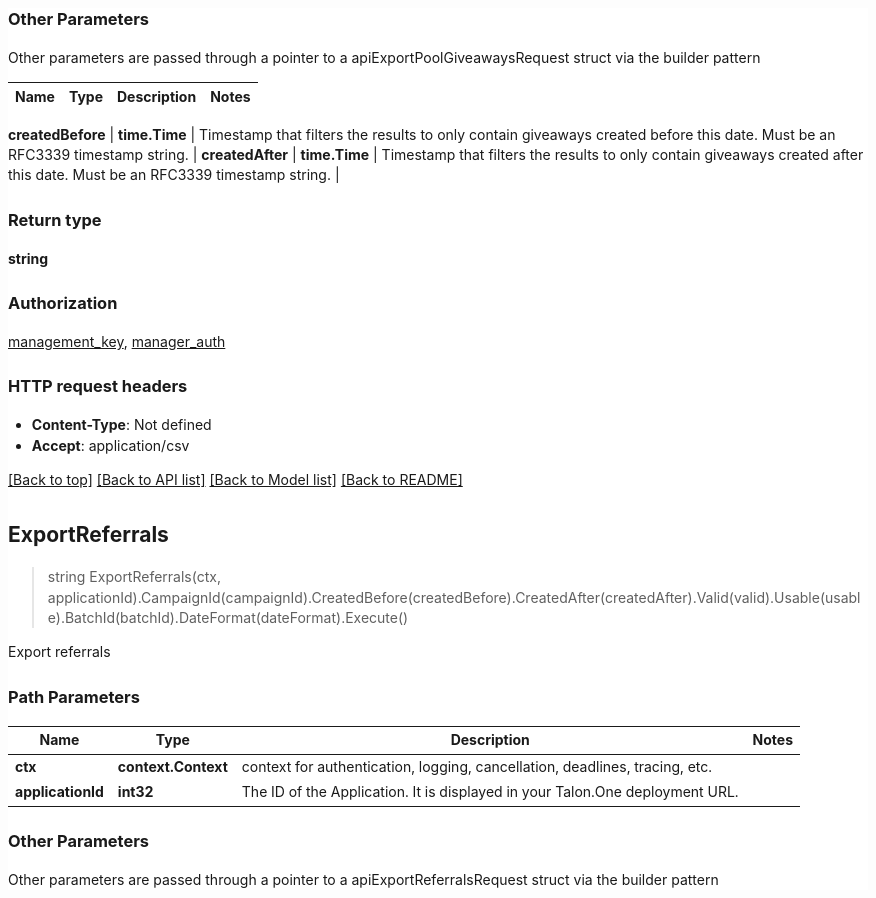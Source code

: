 ### Other Parameters

Other parameters are passed through a pointer to a apiExportPoolGiveawaysRequest struct via the builder pattern


Name | Type | Description  | Notes
------------- | ------------- | ------------- | -------------

 **createdBefore** | **time.Time** | Timestamp that filters the results to only contain giveaways created before this date. Must be an RFC3339 timestamp string. | 
 **createdAfter** | **time.Time** | Timestamp that filters the results to only contain giveaways created after this date. Must be an RFC3339 timestamp string. | 

### Return type

**string**

### Authorization

[management_key](../README.md#management_key), [manager_auth](../README.md#manager_auth)

### HTTP request headers

- **Content-Type**: Not defined
- **Accept**: application/csv

[[Back to top]](#) [[Back to API list]](../README.md#documentation-for-api-endpoints)
[[Back to Model list]](../README.md#documentation-for-models)
[[Back to README]](../README.md)


## ExportReferrals

> string ExportReferrals(ctx, applicationId).CampaignId(campaignId).CreatedBefore(createdBefore).CreatedAfter(createdAfter).Valid(valid).Usable(usable).BatchId(batchId).DateFormat(dateFormat).Execute()

Export referrals



### Path Parameters


Name | Type | Description  | Notes
------------- | ------------- | ------------- | -------------
**ctx** | **context.Context** | context for authentication, logging, cancellation, deadlines, tracing, etc.
**applicationId** | **int32** | The ID of the Application. It is displayed in your Talon.One deployment URL. | 

### Other Parameters

Other parameters are passed through a pointer to a apiExportReferralsRequest struct via the builder pattern
